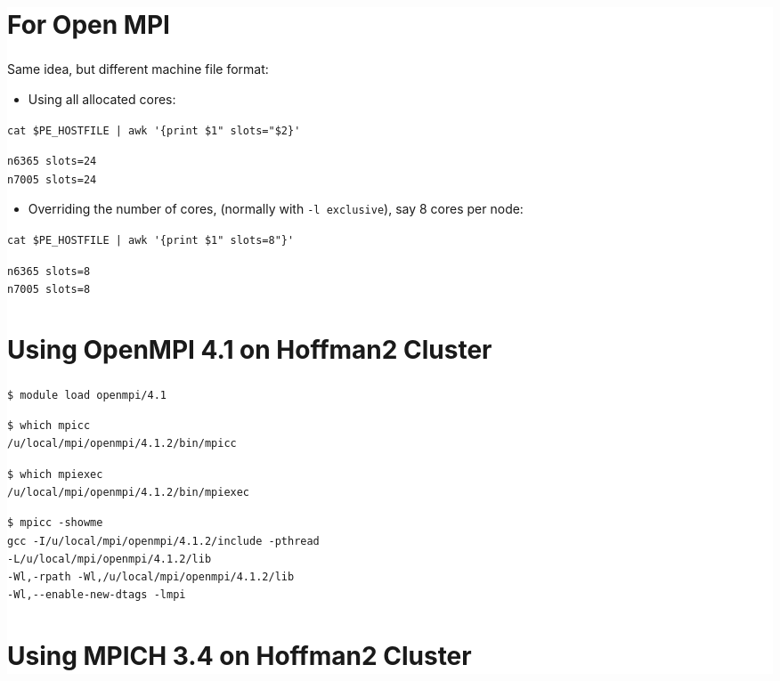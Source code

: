 # For Open MPI

Same idea, but different machine file format:

- Using all allocated cores:

```
cat $PE_HOSTFILE | awk '{print $1" slots="$2}'
```

```
n6365 slots=24
n7005 slots=24
```

- Overriding the number of cores, (normally with `-l exclusive`), say 8 cores per node:

```
cat $PE_HOSTFILE | awk '{print $1" slots=8"}'
```

```
n6365 slots=8
n7005 slots=8
```









# Using OpenMPI 4.1 on Hoffman2 Cluster

```
$ module load openmpi/4.1
```

```
$ which mpicc
/u/local/mpi/openmpi/4.1.2/bin/mpicc
```

```
$ which mpiexec
/u/local/mpi/openmpi/4.1.2/bin/mpiexec
```

```
$ mpicc -showme
gcc -I/u/local/mpi/openmpi/4.1.2/include -pthread 
-L/u/local/mpi/openmpi/4.1.2/lib 
-Wl,-rpath -Wl,/u/local/mpi/openmpi/4.1.2/lib 
-Wl,--enable-new-dtags -lmpi
```


# Using MPICH 3.4 on Hoffman2 Cluster
